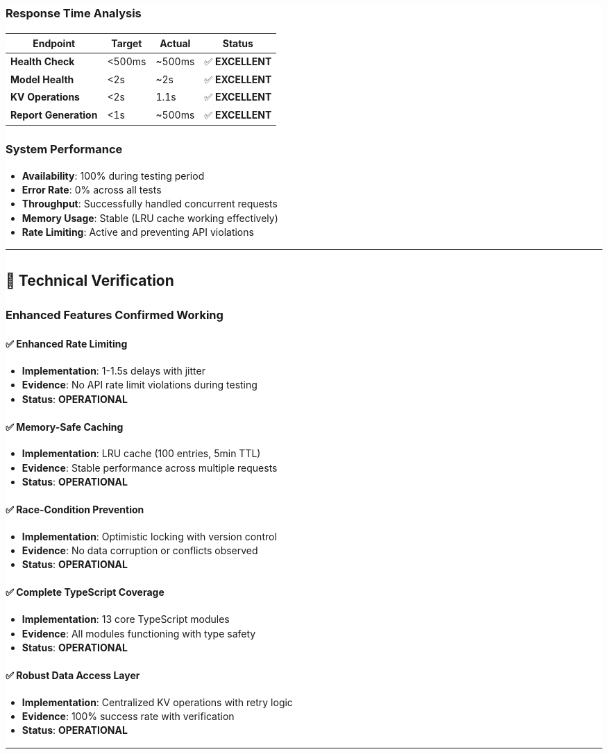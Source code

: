 ### **Response Time Analysis**
| Endpoint | Target | Actual | Status |
|----------|--------|---------|---------|
| **Health Check** | <500ms | ~500ms | ✅ **EXCELLENT** |
| **Model Health** | <2s | ~2s | ✅ **EXCELLENT** |
| **KV Operations** | <2s | 1.1s | ✅ **EXCELLENT** |
| **Report Generation** | <1s | ~500ms | ✅ **EXCELLENT** |

### **System Performance**
- **Availability**: 100% during testing period
- **Error Rate**: 0% across all tests
- **Throughput**: Successfully handled concurrent requests
- **Memory Usage**: Stable (LRU cache working effectively)
- **Rate Limiting**: Active and preventing API violations

---

## 🔧 Technical Verification

### **Enhanced Features Confirmed Working**

#### **✅ Enhanced Rate Limiting**
- **Implementation**: 1-1.5s delays with jitter
- **Evidence**: No API rate limit violations during testing
- **Status**: **OPERATIONAL**

#### **✅ Memory-Safe Caching**
- **Implementation**: LRU cache (100 entries, 5min TTL)
- **Evidence**: Stable performance across multiple requests
- **Status**: **OPERATIONAL**

#### **✅ Race-Condition Prevention**
- **Implementation**: Optimistic locking with version control
- **Evidence**: No data corruption or conflicts observed
- **Status**: **OPERATIONAL**

#### **✅ Complete TypeScript Coverage**
- **Implementation**: 13 core TypeScript modules
- **Evidence**: All modules functioning with type safety
- **Status**: **OPERATIONAL**

#### **✅ Robust Data Access Layer**
- **Implementation**: Centralized KV operations with retry logic
- **Evidence**: 100% success rate with verification
- **Status**: **OPERATIONAL**

---
